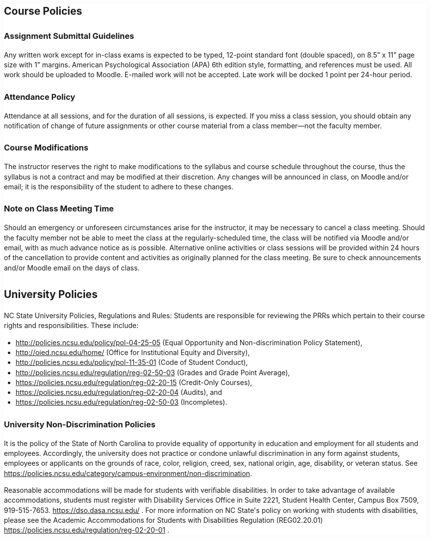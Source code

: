 
## Course Policies

### Assignment Submittal Guidelines
Any written work except for in-class exams is expected to be typed, 12-point standard font (double spaced), on 8.5” x 11” page size with 1” margins. American Psychological Association (APA) 6th edition style, formatting, and references must be used. All work should be uploaded to Moodle. E-mailed work will not be accepted. Late work will be docked 1 point per 24-hour period.

### Attendance Policy
Attendance at all sessions, and for the duration of all sessions, is expected. If you miss a class session, you should obtain any notification of change of future assignments or other course material from a class member—not the faculty member.

### Course Modifications
The instructor reserves the right to make modifications to the syllabus and course schedule throughout the course, thus the syllabus is not a contract and may be modified at their discretion. Any changes will be announced in class, on Moodle and/or email; it is the responsibility of the student to adhere to these changes.

### Note on Class Meeting Time
Should an emergency or unforeseen circumstances arise for the instructor, it may be necessary to cancel a class meeting. Should the faculty member not be able to meet the class at the regularly-scheduled time, the class will be notified via Moodle and/or email, with as much advance notice as is possible. Alternative online activities or class sessions will be provided within 24 hours of the cancellation to provide content and activities as originally planned for the class meeting. Be sure to check announcements and/or Moodle email on the days of class.

## University Policies
NC State University Policies, Regulations and Rules: Students are responsible for reviewing the PRRs which pertain to their course rights and responsibilities. These include:
- http://policies.ncsu.edu/policy/pol-04-25-05 (Equal Opportunity and Non-discrimination Policy Statement),  
- http://oied.ncsu.edu/home/ (Office for Institutional Equity and Diversity),  
- http://policies.ncsu.edu/policy/pol-11-35-01 (Code of Student Conduct),  
- http://policies.ncsu.edu/regulation/reg-02-50-03 (Grades and Grade Point Average),  
- https://policies.ncsu.edu/regulation/reg-02-20-15 (Credit-Only Courses),  
- https://policies.ncsu.edu/regulation/reg-02-20-04 (Audits), and  
- https://policies.ncsu.edu/regulation/reg-02-50-03 (Incompletes).

### University Non-Discrimination Policies
It is the policy of the State of North Carolina to provide equality of opportunity in education and employment for all students and employees. Accordingly, the university does not practice or condone unlawful discrimination in any form against students, employees or applicants on the grounds of race, color, religion, creed, sex, national origin, age, disability, or veteran status. See https://policies.ncsu.edu/category/campus-environment/non-discrimination.

Reasonable accommodations will be made for students with verifiable disabilities. In order to take advantage of available accommodations, students must register with Disability Services Office in Suite 2221, Student Health Center, Campus Box 7509, 919-515-7653. https://dso.dasa.ncsu.edu/ . For more information on NC State's policy on working with students with disabilities, please see the Academic Accommodations for Students with Disabilities Regulation (REG02.20.01) https://policies.ncsu.edu/regulation/reg-02-20-01 .

